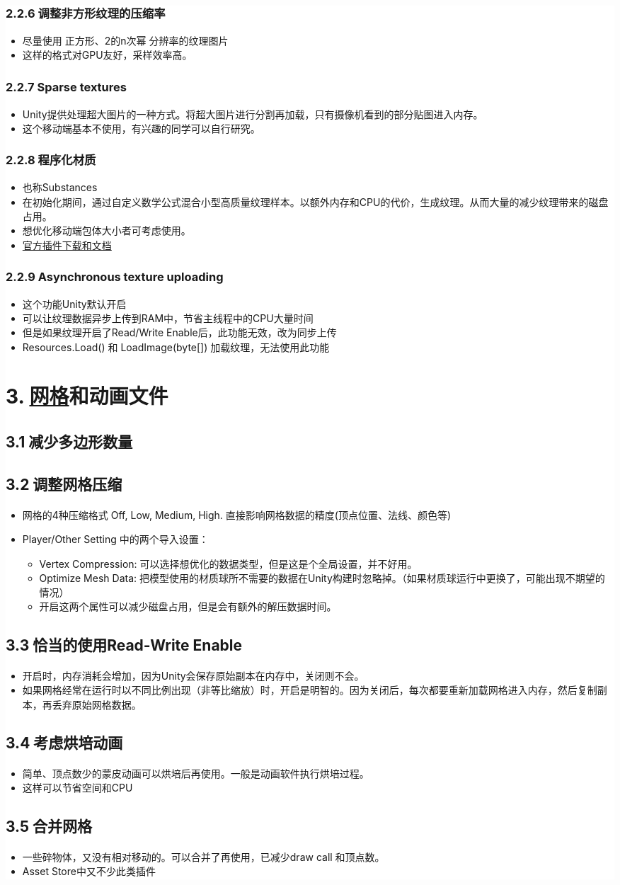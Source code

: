 ### 2.2.6 调整非方形纹理的压缩率

*   尽量使用 正方形、2的n次幂 分辨率的纹理图片
*   这样的格式对GPU友好，采样效率高。

### 2.2.7 Sparse textures

*   Unity提供处理超大图片的一种方式。将超大图片进行分割再加载，只有摄像机看到的部分贴图进入内存。
*   这个移动端基本不使用，有兴趣的同学可以自行研究。

### 2.2.8 程序化材质

*   也称Substances
*   在初始化期间，通过自定义数学公式混合小型高质量纹理样本。以额外内存和CPU的代价，生成纹理。从而大量的减少纹理带来的磁盘占用。
*   想优化移动端包体大小者可考虑使用。
*   [官方插件下载和文档](https://www.substance3d.com/integrations/substance-in-unity)

### 2.2.9 Asynchronous texture uploading

*   这个功能Unity默认开启
*   可以让纹理数据异步上传到RAM中，节省主线程中的CPU大量时间
*   但是如果纹理开启了Read/Write Enable后，此功能无效，改为同步上传
*   Resources.Load() 和 LoadImage(byte\[]) 加载纹理，无法使用此功能

# 3. [网格](https://so.csdn.net/so/search?q=%E7%BD%91%E6%A0%BC\&spm=1001.2101.3001.7020)和动画文件

## 3.1 减少多边形数量

## 3.2 调整网格压缩

*   网格的4种压缩格式 Off, Low, Medium, High. 直接影响网格数据的精度(顶点位置、法线、颜色等)
*   Player/Other Setting 中的两个导入设置：

    *   Vertex Compression: 可以选择想优化的数据类型，但是这是个全局设置，并不好用。
    *   Optimize Mesh Data: 把模型使用的材质球所不需要的数据在Unity构建时忽略掉。（如果材质球运行中更换了，可能出现不期望的情况）
    *   开启这两个属性可以减少磁盘占用，但是会有额外的解压数据时间。

## 3.3 恰当的使用Read-Write Enable

*   开启时，内存消耗会增加，因为Unity会保存原始副本在内存中，关闭则不会。
*   如果网格经常在运行时以不同比例出现（非等比缩放）时，开启是明智的。因为关闭后，每次都要重新加载网格进入内存，然后复制副本，再丢弃原始网格数据。

## 3.4 考虑烘培动画

*   简单、顶点数少的蒙皮动画可以烘培后再使用。一般是动画软件执行烘培过程。
*   这样可以节省空间和CPU

## 3.5 合并网格

*   一些碎物体，又没有相对移动的。可以合并了再使用，已减少draw call 和顶点数。
*   Asset Store中又不少此类插件

